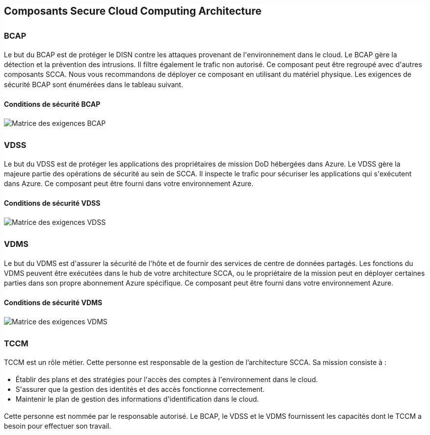 
## <a name="secure-cloud-computing-architecture-components"></a>Composants Secure Cloud Computing Architecture

### <a name="bcap"></a>BCAP

Le but du BCAP est de protéger le DISN contre les attaques provenant de l'environnement dans le cloud. Le BCAP gère la détection et la prévention des intrusions. Il filtre également le trafic non autorisé. Ce composant peut être regroupé avec d'autres composants SCCA. Nous vous recommandons de déployer ce composant en utilisant du matériel physique. Les exigences de sécurité BCAP sont énumérées dans le tableau suivant.

#### <a name="bcap-security-requirements"></a>Conditions de sécurité BCAP

![Matrice des exigences BCAP](media/bcapreqs.png)


### <a name="vdss"></a>VDSS

Le but du VDSS est de protéger les applications des propriétaires de mission DoD hébergées dans Azure. Le VDSS gère la majeure partie des opérations de sécurité au sein de SCCA. Il inspecte le trafic pour sécuriser les applications qui s'exécutent dans Azure. Ce composant peut être fourni dans votre environnement Azure.

#### <a name="vdss-security-requirements"></a>Conditions de sécurité VDSS

![Matrice des exigences VDSS](media/vdssreqs.png)

### <a name="vdms"></a>VDMS

Le but du VDMS est d'assurer la sécurité de l'hôte et de fournir des services de centre de données partagés. Les fonctions du VDMS peuvent être exécutées dans le hub de votre architecture SCCA, ou le propriétaire de la mission peut en déployer certaines parties dans son propre abonnement Azure spécifique. Ce composant peut être fourni dans votre environnement Azure.

#### <a name="vdms-security-requirements"></a>Conditions de sécurité VDMS

![Matrice des exigences VDMS](media/vdmsreqs.png)


### <a name="tccm"></a>TCCM

TCCM est un rôle métier. Cette personne est responsable de la gestion de l’architecture SCCA. Sa mission consiste à : 

- Établir des plans et des stratégies pour l'accès des comptes à l'environnement dans le cloud. 
- S'assurer que la gestion des identités et des accès fonctionne correctement. 
- Maintenir le plan de gestion des informations d'identification dans le cloud. 

Cette personne est nommée par le responsable autorisé. Le BCAP, le VDSS et le VDMS fournissent les capacités dont le TCCM a besoin pour effectuer son travail.
